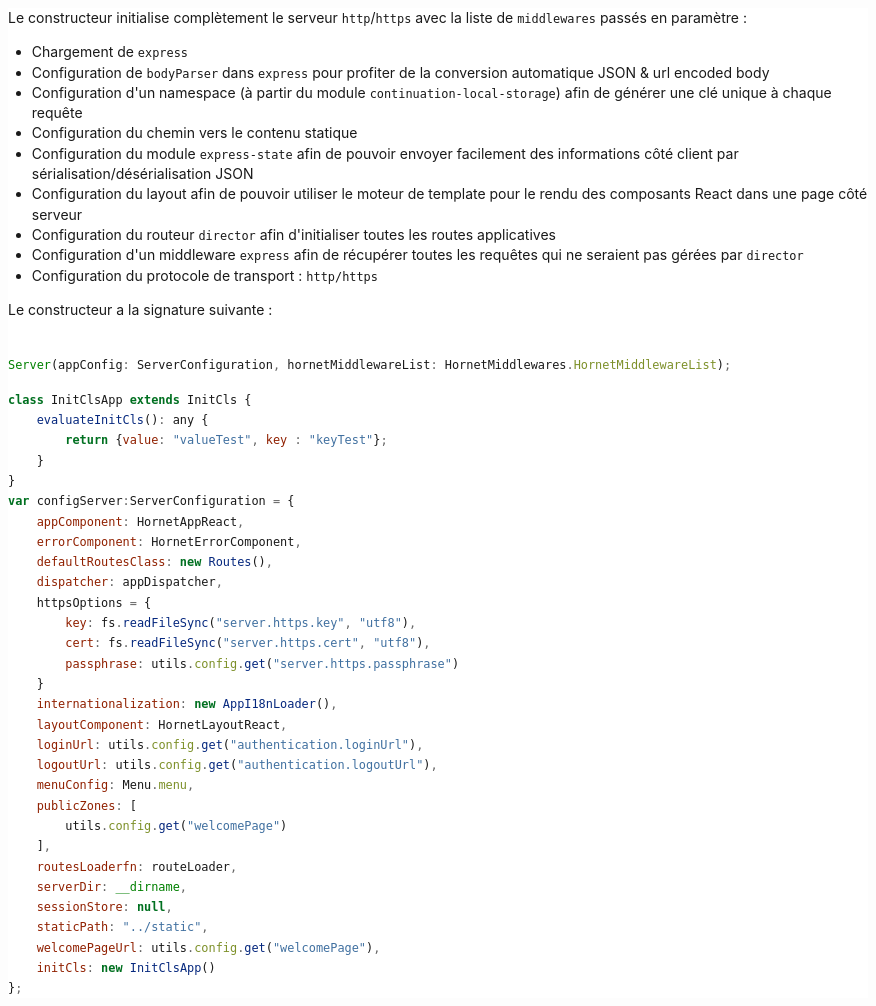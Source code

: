 Le constructeur initialise complètement le serveur `http`/`https` avec la liste de `middlewares` passés en paramètre :

- Chargement de `express`
- Configuration de `bodyParser` dans `express` pour profiter de la conversion automatique JSON & url encoded body
- Configuration d'un namespace (à partir du module `continuation-local-storage`) afin de générer une clé unique à chaque requête
- Configuration du chemin vers le contenu statique
- Configuration du module `express-state` afin de pouvoir envoyer facilement des informations côté client par sérialisation/désérialisation JSON
- Configuration du layout afin de pouvoir utiliser le moteur de template pour le rendu des composants React dans une page côté serveur
- Configuration du routeur `director` afin d'initialiser toutes les routes applicatives
- Configuration d'un middleware `express` afin de récupérer toutes les requêtes qui ne seraient pas gérées par `director`
- Configuration du protocole de transport : `http/https`

Le constructeur a la signature suivante :

```javascript

Server(appConfig: ServerConfiguration, hornetMiddlewareList: HornetMiddlewares.HornetMiddlewareList);

```

```javascript
class InitClsApp extends InitCls {
    evaluateInitCls(): any {
        return {value: "valueTest", key : "keyTest"};
    }
}
var configServer:ServerConfiguration = {
    appComponent: HornetAppReact,
    errorComponent: HornetErrorComponent,
    defaultRoutesClass: new Routes(),
    dispatcher: appDispatcher,
    httpsOptions = {
        key: fs.readFileSync("server.https.key", "utf8"),
        cert: fs.readFileSync("server.https.cert", "utf8"),
        passphrase: utils.config.get("server.https.passphrase")
    }    
    internationalization: new AppI18nLoader(),    
    layoutComponent: HornetLayoutReact,
    loginUrl: utils.config.get("authentication.loginUrl"),
    logoutUrl: utils.config.get("authentication.logoutUrl"),
    menuConfig: Menu.menu,
    publicZones: [
        utils.config.get("welcomePage")
    ],    
    routesLoaderfn: routeLoader,
    serverDir: __dirname,
    sessionStore: null,
    staticPath: "../static",
    welcomePageUrl: utils.config.get("welcomePage"),
    initCls: new InitClsApp()
};
```
